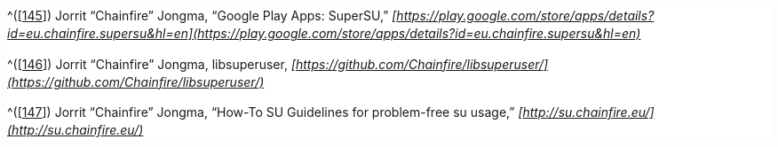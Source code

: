 ^([[145](#ch13fn09)]) Jorrit “Chainfire” Jongma, “Google Play Apps: SuperSU,” *[https://play.google.com/store/apps/details?id=eu.chainfire.supersu&hl=en](https://play.google.com/store/apps/details?id=eu.chainfire.supersu&hl=en)*

^([[146](#ch13fn10)]) Jorrit “Chainfire” Jongma, libsuperuser, *[https://github.com/Chainfire/libsuperuser/](https://github.com/Chainfire/libsuperuser/)*

^([[147](#ch13fn11)]) Jorrit “Chainfire” Jongma, “How-To SU Guidelines for problem-free su usage,” *[http://su.chainfire.eu/](http://su.chainfire.eu/)*